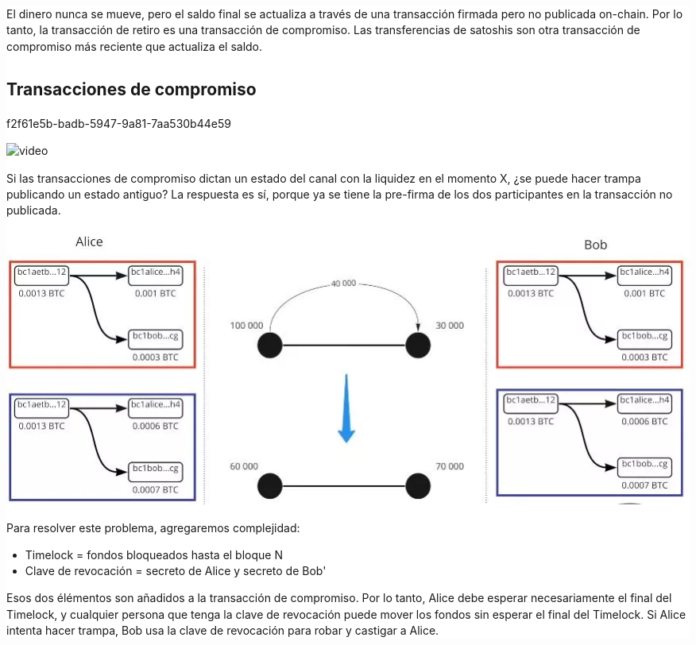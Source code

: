 El dinero nunca se mueve, pero el saldo final se actualiza a través de una transacción firmada pero no publicada on-chain. Por lo tanto, la transacción de retiro es una transacción de compromiso. Las transferencias de satoshis son otra transacción de compromiso más reciente que actualiza el saldo.

## Transacciones de compromiso
<chapterId>f2f61e5b-badb-5947-9a81-7aa530b44e59</chapterId>

![video](https://youtu.be/GrXSB-nLvjE)

Si las transacciones de compromiso dictan un estado del canal con la liquidez en el momento X, ¿se puede hacer trampa publicando un estado antiguo? La respuesta es sí, porque ya se tiene la pre-firma de los dos participantes en la transacción no publicada.


![instruction](assets/Chapitre5/0.webp)

Para resolver este problema, agregaremos complejidad:

- Timelock = fondos bloqueados hasta el bloque N
- Clave de revocación = secreto de Alice y secreto de Bob'

Esos dos élémentos son añadidos a la transacción de compromiso. Por lo tanto, Alice debe esperar necesariamente el final del Timelock, y cualquier persona que tenga la clave de revocación puede mover los fondos sin esperar el final del Timelock. Si Alice intenta hacer trampa, Bob usa la clave de revocación para robar y castigar a Alice.
